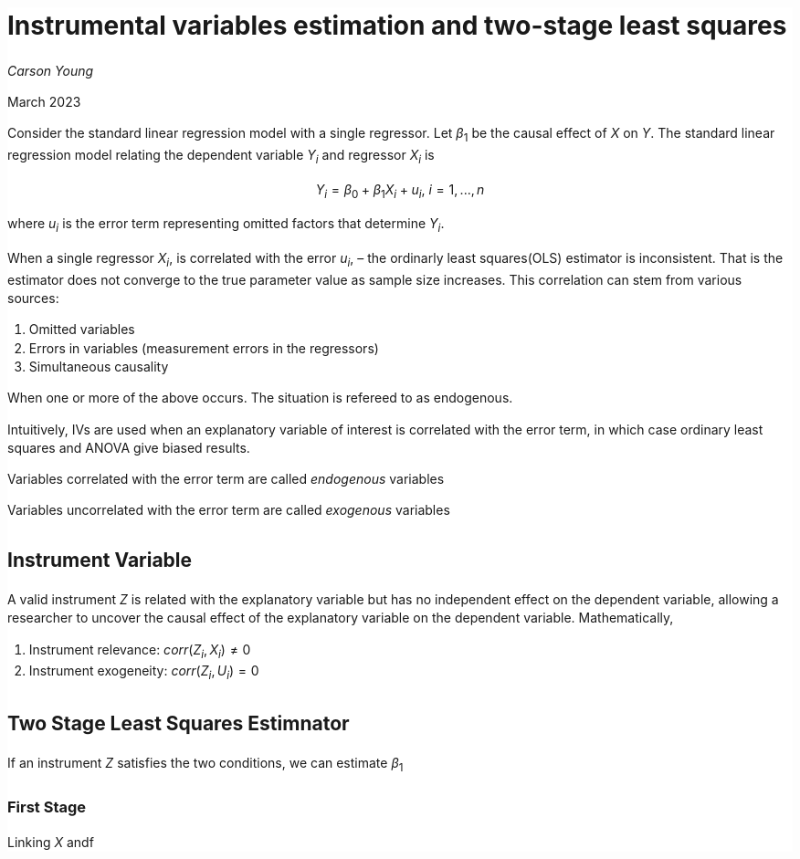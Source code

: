 Instrumental variables estimation and two-stage least squares
================
*Carson Young*

March 2023

Consider the standard linear regression model with a single regressor.
Let $\beta_1$ be the causal effect of $X$ on $Y$. The standard linear
regression model relating the dependent variable $Y_i$ and regressor
$X_i$ is

$$ Y_i = \beta_0+\beta_1X_i+u_i,\: i=1,...,n $$

where $u_i$ is the error term representing omitted factors that
determine $Y_i$.

When a single regressor $X_i$, is correlated with the error $u_i$, – the
ordinarly least squares(OLS) estimator is inconsistent. That is the
estimator does not converge to the true parameter value as sample size
increases. This correlation can stem from various sources:

1.  Omitted variables
2.  Errors in variables (measurement errors in the regressors)
3.  Simultaneous causality

When one or more of the above occurs. The situation is refereed to as
endogenous.

Intuitively, IVs are used when an explanatory variable of interest is
correlated with the error term, in which case ordinary least squares and
ANOVA give biased results.

Variables correlated with the error term are called *endogenous*
variables

Variables uncorrelated with the error term are called *exogenous*
variables

## Instrument Variable

A valid instrument $Z$ is related with the explanatory variable but has
no independent effect on the dependent variable, allowing a researcher
to uncover the causal effect of the explanatory variable on the
dependent variable. Mathematically,

1.  Instrument relevance: $corr(Z_i,X_i) \neq 0$
2.  Instrument exogeneity: $corr(Z_i,U_i) = 0$

## Two Stage Least Squares Estimnator

If an instrument $Z$ satisfies the two conditions, we can estimate
$\beta_1$

### First Stage

Linking $X$ andf
